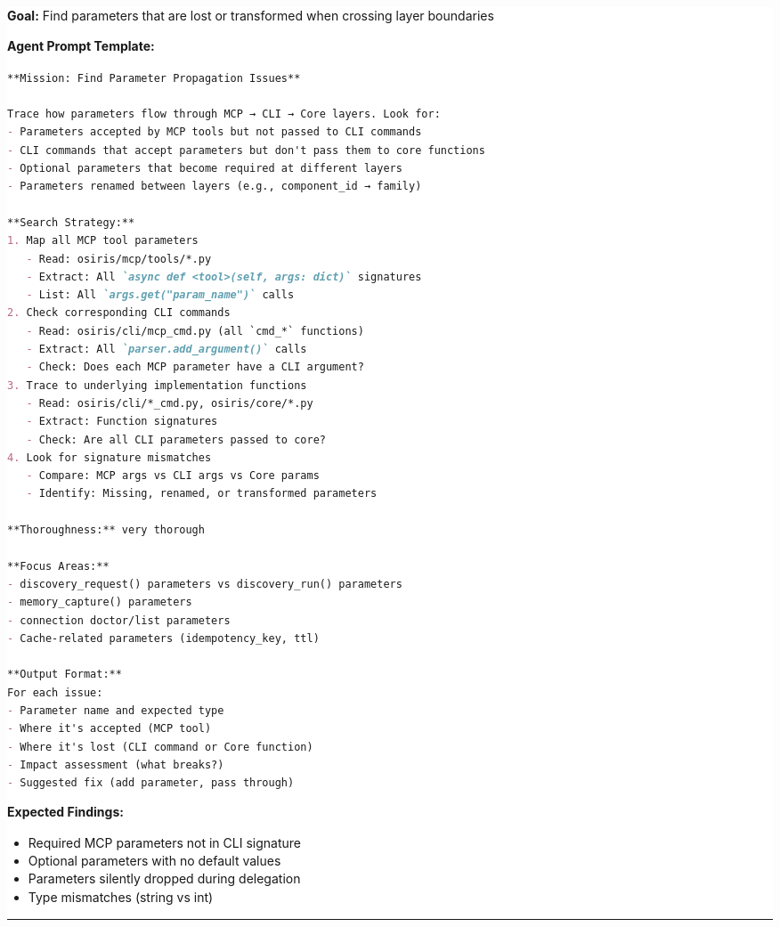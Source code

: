 **Goal:** Find parameters that are lost or transformed when crossing layer boundaries

**Agent Prompt Template:**
```markdown
**Mission: Find Parameter Propagation Issues**

Trace how parameters flow through MCP → CLI → Core layers. Look for:
- Parameters accepted by MCP tools but not passed to CLI commands
- CLI commands that accept parameters but don't pass them to core functions
- Optional parameters that become required at different layers
- Parameters renamed between layers (e.g., component_id → family)

**Search Strategy:**
1. Map all MCP tool parameters
   - Read: osiris/mcp/tools/*.py
   - Extract: All `async def <tool>(self, args: dict)` signatures
   - List: All `args.get("param_name")` calls
2. Check corresponding CLI commands
   - Read: osiris/cli/mcp_cmd.py (all `cmd_*` functions)
   - Extract: All `parser.add_argument()` calls
   - Check: Does each MCP parameter have a CLI argument?
3. Trace to underlying implementation functions
   - Read: osiris/cli/*_cmd.py, osiris/core/*.py
   - Extract: Function signatures
   - Check: Are all CLI parameters passed to core?
4. Look for signature mismatches
   - Compare: MCP args vs CLI args vs Core params
   - Identify: Missing, renamed, or transformed parameters

**Thoroughness:** very thorough

**Focus Areas:**
- discovery_request() parameters vs discovery_run() parameters
- memory_capture() parameters
- connection doctor/list parameters
- Cache-related parameters (idempotency_key, ttl)

**Output Format:**
For each issue:
- Parameter name and expected type
- Where it's accepted (MCP tool)
- Where it's lost (CLI command or Core function)
- Impact assessment (what breaks?)
- Suggested fix (add parameter, pass through)
```

**Expected Findings:**
- Required MCP parameters not in CLI signature
- Optional parameters with no default values
- Parameters silently dropped during delegation
- Type mismatches (string vs int)

---
